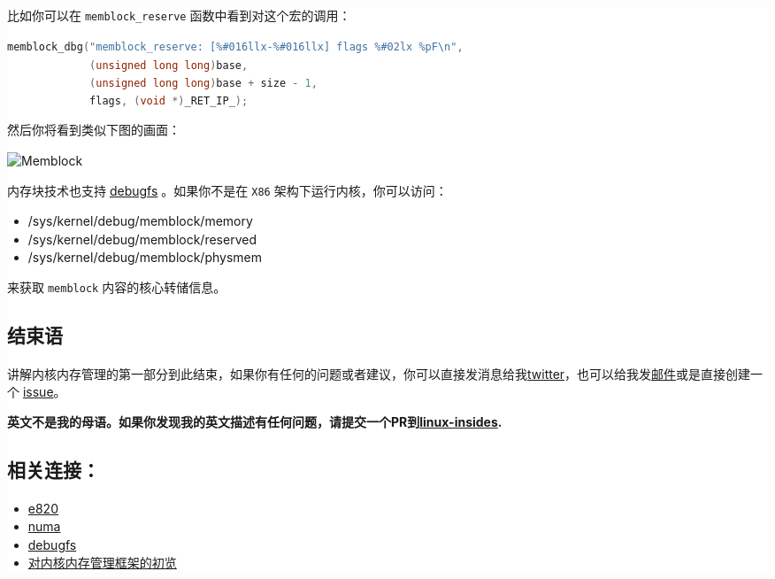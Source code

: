 比如你可以在 `memblock_reserve` 函数中看到对这个宏的调用：

```C
memblock_dbg("memblock_reserve: [%#016llx-%#016llx] flags %#02lx %pF\n",
		     (unsigned long long)base,
		     (unsigned long long)base + size - 1,
		     flags, (void *)_RET_IP_);
```

然后你将看到类似下图的画面：

![Memblock](http://oi57.tinypic.com/1zoj589.jpg)

内存块技术也支持 [debugfs](http://en.wikipedia.org/wiki/Debugfs) 。如果你不是在 `X86` 架构下运行内核，你可以访问：

* /sys/kernel/debug/memblock/memory
* /sys/kernel/debug/memblock/reserved
* /sys/kernel/debug/memblock/physmem

来获取 `memblock` 内容的核心转储信息。

结束语
--------------------------------------------------------------------------------

讲解内核内存管理的第一部分到此结束，如果你有任何的问题或者建议，你可以直接发消息给我[twitter](https://twitter.com/0xAX)，也可以给我发[邮件](anotherworldofworld@gmail.com)或是直接创建一个 [issue](https://github.com/MintCN/linux-insides-zh/issues/new)。

**英文不是我的母语。如果你发现我的英文描述有任何问题，请提交一个PR到[linux-insides](https://github.com/MintCN/linux-insides-zh).**

相关连接：
--------------------------------------------------------------------------------

* [e820](http://en.wikipedia.org/wiki/E820)
* [numa](http://en.wikipedia.org/wiki/Non-uniform_memory_access)
* [debugfs](http://en.wikipedia.org/wiki/Debugfs)
* [对内核内存管理框架的初览](http://xinqiu.gitbooks.io/linux-insides-cn/content/Initialization/linux-initialization-3.html)
